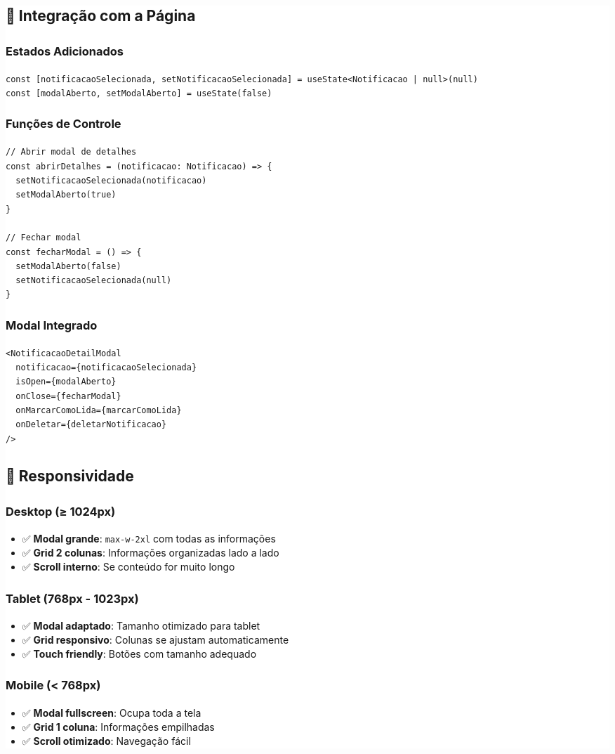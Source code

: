 ## 🔧 Integração com a Página

### **Estados Adicionados**
```tsx
const [notificacaoSelecionada, setNotificacaoSelecionada] = useState<Notificacao | null>(null)
const [modalAberto, setModalAberto] = useState(false)
```

### **Funções de Controle**
```tsx
// Abrir modal de detalhes
const abrirDetalhes = (notificacao: Notificacao) => {
  setNotificacaoSelecionada(notificacao)
  setModalAberto(true)
}

// Fechar modal
const fecharModal = () => {
  setModalAberto(false)
  setNotificacaoSelecionada(null)
}
```

### **Modal Integrado**
```tsx
<NotificacaoDetailModal
  notificacao={notificacaoSelecionada}
  isOpen={modalAberto}
  onClose={fecharModal}
  onMarcarComoLida={marcarComoLida}
  onDeletar={deletarNotificacao}
/>
```

## 📱 Responsividade

### **Desktop (≥ 1024px)**
- ✅ **Modal grande**: `max-w-2xl` com todas as informações
- ✅ **Grid 2 colunas**: Informações organizadas lado a lado
- ✅ **Scroll interno**: Se conteúdo for muito longo

### **Tablet (768px - 1023px)**
- ✅ **Modal adaptado**: Tamanho otimizado para tablet
- ✅ **Grid responsivo**: Colunas se ajustam automaticamente
- ✅ **Touch friendly**: Botões com tamanho adequado

### **Mobile (< 768px)**
- ✅ **Modal fullscreen**: Ocupa toda a tela
- ✅ **Grid 1 coluna**: Informações empilhadas
- ✅ **Scroll otimizado**: Navegação fácil
